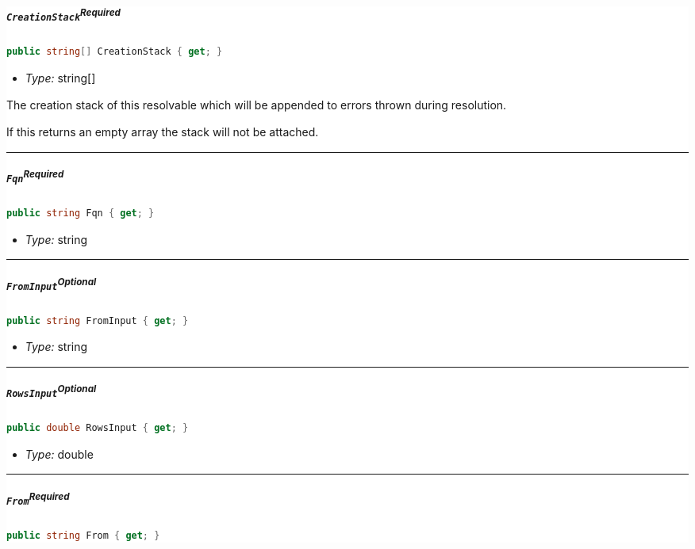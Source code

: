 
##### `CreationStack`<sup>Required</sup> <a name="CreationStack" id="@cdktf/provider-snowflake.dataSnowflakeServices.DataSnowflakeServicesLimitOutputReference.property.creationStack"></a>

```csharp
public string[] CreationStack { get; }
```

- *Type:* string[]

The creation stack of this resolvable which will be appended to errors thrown during resolution.

If this returns an empty array the stack will not be attached.

---

##### `Fqn`<sup>Required</sup> <a name="Fqn" id="@cdktf/provider-snowflake.dataSnowflakeServices.DataSnowflakeServicesLimitOutputReference.property.fqn"></a>

```csharp
public string Fqn { get; }
```

- *Type:* string

---

##### `FromInput`<sup>Optional</sup> <a name="FromInput" id="@cdktf/provider-snowflake.dataSnowflakeServices.DataSnowflakeServicesLimitOutputReference.property.fromInput"></a>

```csharp
public string FromInput { get; }
```

- *Type:* string

---

##### `RowsInput`<sup>Optional</sup> <a name="RowsInput" id="@cdktf/provider-snowflake.dataSnowflakeServices.DataSnowflakeServicesLimitOutputReference.property.rowsInput"></a>

```csharp
public double RowsInput { get; }
```

- *Type:* double

---

##### `From`<sup>Required</sup> <a name="From" id="@cdktf/provider-snowflake.dataSnowflakeServices.DataSnowflakeServicesLimitOutputReference.property.from"></a>

```csharp
public string From { get; }
```
